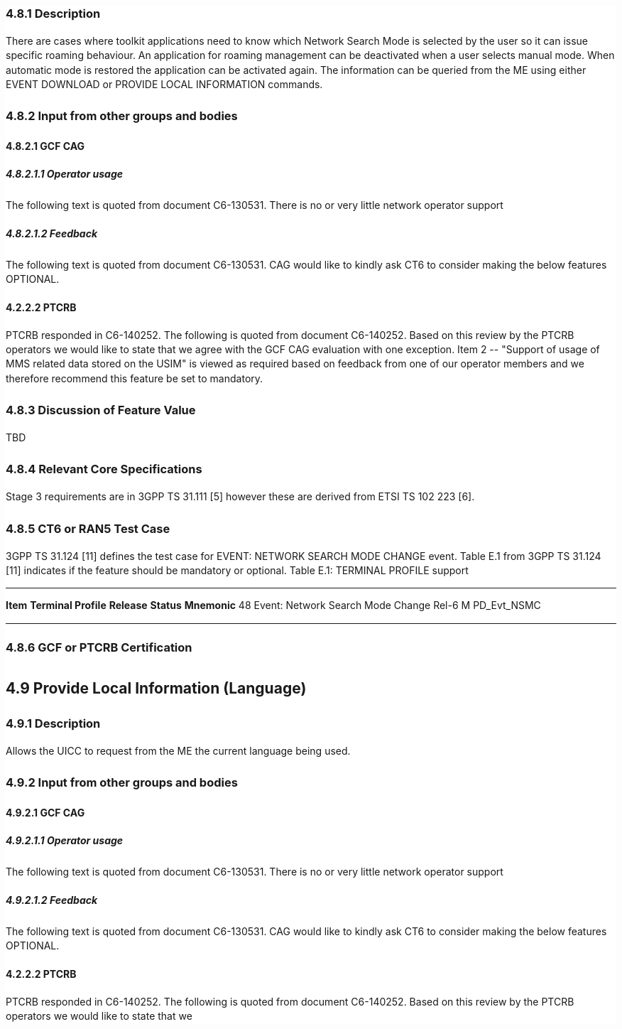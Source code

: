 ### 4.8.1 Description
There are cases where toolkit applications need to know which Network Search
Mode is selected by the user so it can issue specific roaming behaviour.
An application for roaming management can be deactivated when a user selects
manual mode. When automatic mode is restored the application can be activated
again.
The information can be queried from the ME using either EVENT DOWNLOAD or
PROVIDE LOCAL INFORMATION commands.
### 4.8.2 Input from other groups and bodies
#### 4.8.2.1 GCF CAG
##### 4.8.2.1.1 Operator usage
The following text is quoted from document C6-130531.
There is no or very little network operator support
##### 4.8.2.1.2 Feedback
The following text is quoted from document C6-130531.
CAG would like to kindly ask CT6 to consider making the below features
OPTIONAL.
#### 4.2.2.2 PTCRB
PTCRB responded in C6-140252. The following is quoted from document C6-140252.
Based on this review by the PTCRB operators we would like to state that we
agree with the GCF CAG evaluation with one exception. Item 2 -- \"Support of
usage of MMS related data stored on the USIM\" is viewed as required based on
feedback from one of our operator members and we therefore recommend this
feature be set to mandatory.
### 4.8.3 Discussion of Feature Value
TBD
### 4.8.4 Relevant Core Specifications
Stage 3 requirements are in 3GPP TS 31.111 [5] however these are derived from
ETSI TS 102 223 [6].
### 4.8.5 CT6 or RAN5 Test Case
3GPP TS 31.124 [11] defines the test case for EVENT: NETWORK SEARCH MODE
CHANGE event. Table E.1 from 3GPP TS 31.124 [11] indicates if the feature
should be mandatory or optional.
Table E.1: TERMINAL PROFILE support
* * *
**Item** **Terminal Profile** **Release** **Status** **Mnemonic** 48 Event:
Network Search Mode Change Rel-6 M PD_Evt_NSMC
* * *
### 4.8.6 GCF or PTCRB Certification
## 4.9 Provide Local Information (Language)
### 4.9.1 Description
Allows the UICC to request from the ME the current language being used.
### 4.9.2 Input from other groups and bodies
#### 4.9.2.1 GCF CAG
##### 4.9.2.1.1 Operator usage
The following text is quoted from document C6-130531.
There is no or very little network operator support
##### 4.9.2.1.2 Feedback
The following text is quoted from document C6-130531.
CAG would like to kindly ask CT6 to consider making the below features
OPTIONAL.
#### 4.2.2.2 PTCRB
PTCRB responded in C6-140252. The following is quoted from document C6-140252.
Based on this review by the PTCRB operators we would like to state that we